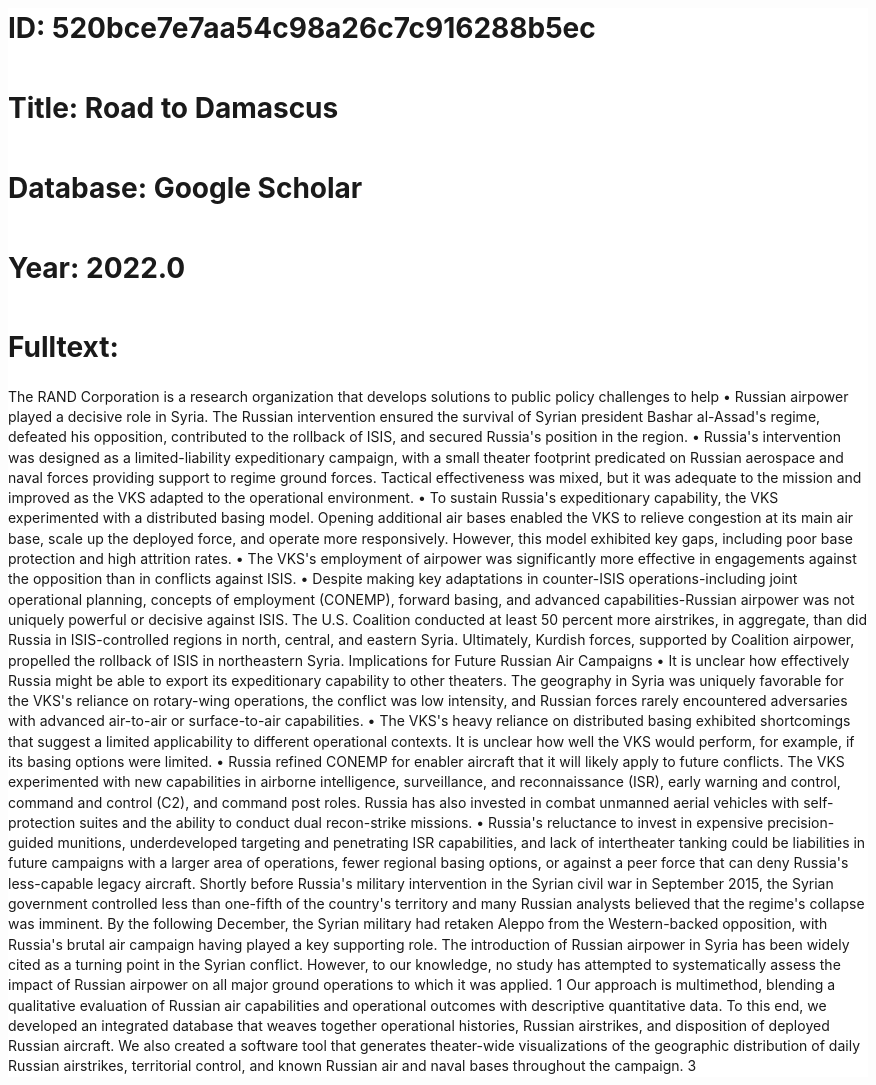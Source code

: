 # ID: 520bce7e7aa54c98a26c7c916288b5ec
# Title: Road to Damascus
# Database: Google Scholar
# Year: 2022.0
# Fulltext:
The RAND Corporation is a research organization that develops solutions to public policy challenges to help
• Russian airpower played a decisive role in Syria. The Russian intervention ensured the survival of Syrian president Bashar al-Assad's regime, defeated his opposition, contributed to the rollback of ISIS, and secured Russia's position in the region. • Russia's intervention was designed as a limited-liability expeditionary campaign, with a small theater footprint predicated on Russian aerospace and naval forces providing support to regime ground forces. Tactical effectiveness was mixed, but it was adequate to the mission and improved as the VKS adapted to the operational environment. • To sustain Russia's expeditionary capability, the VKS experimented with a distributed basing model. Opening additional air bases enabled the VKS to relieve congestion at its main air base, scale up the deployed force, and operate more responsively. However, this model exhibited key gaps, including poor base protection and high attrition rates. • The VKS's employment of airpower was significantly more effective in engagements against the opposition than in conflicts against ISIS.
• Despite making key adaptations in counter-ISIS operations-including joint operational planning, concepts of employment (CONEMP), forward basing, and advanced capabilities-Russian airpower was not uniquely powerful or decisive against ISIS. The U.S. Coalition conducted at least 50 percent more airstrikes, in aggregate, than did Russia in ISIS-controlled regions in north, central, and eastern Syria. Ultimately, Kurdish forces, supported by Coalition airpower, propelled the rollback of ISIS in northeastern Syria. Implications for Future Russian Air Campaigns
• It is unclear how effectively Russia might be able to export its expeditionary capability to other theaters. The geography in Syria was uniquely favorable for the VKS's reliance on rotary-wing operations, the conflict was low intensity, and Russian forces rarely encountered adversaries with advanced air-to-air or surface-to-air capabilities. • The VKS's heavy reliance on distributed basing exhibited shortcomings that suggest a limited applicability to different operational contexts. It is unclear how well the VKS would perform, for example, if its basing options were limited. • Russia refined CONEMP for enabler aircraft that it will likely apply to future conflicts.
The VKS experimented with new capabilities in airborne intelligence, surveillance, and reconnaissance (ISR), early warning and control, command and control (C2), and command post roles. Russia has also invested in combat unmanned aerial vehicles with self-protection suites and the ability to conduct dual recon-strike missions. • Russia's reluctance to invest in expensive precision-guided munitions, underdeveloped targeting and penetrating ISR capabilities, and lack of intertheater tanking could be liabilities in future campaigns with a larger area of operations, fewer regional basing options, or against a peer force that can deny Russia's less-capable legacy aircraft.
Shortly before Russia's military intervention in the Syrian civil war in September 2015, the Syrian government controlled less than one-fifth of the country's territory and many Russian analysts believed that the regime's collapse was imminent. By the following December, the Syrian military had retaken Aleppo from the Western-backed opposition, with Russia's brutal air campaign having played a key supporting role. The introduction of Russian airpower in Syria has been widely cited as a turning point in the Syrian conflict. However, to our knowledge, no study has attempted to systematically assess the impact of Russian airpower on all major ground operations to which it was applied. 
1
Our approach is multimethod, blending a qualitative evaluation of Russian air capabilities and operational outcomes with descriptive quantitative data. To this end, we developed an integrated database that weaves together operational histories, Russian airstrikes, and disposition of deployed Russian aircraft. We also created a software tool that generates theater-wide visualizations of the geographic distribution of daily Russian airstrikes, territorial control, and known Russian air and naval bases throughout the campaign. 
3